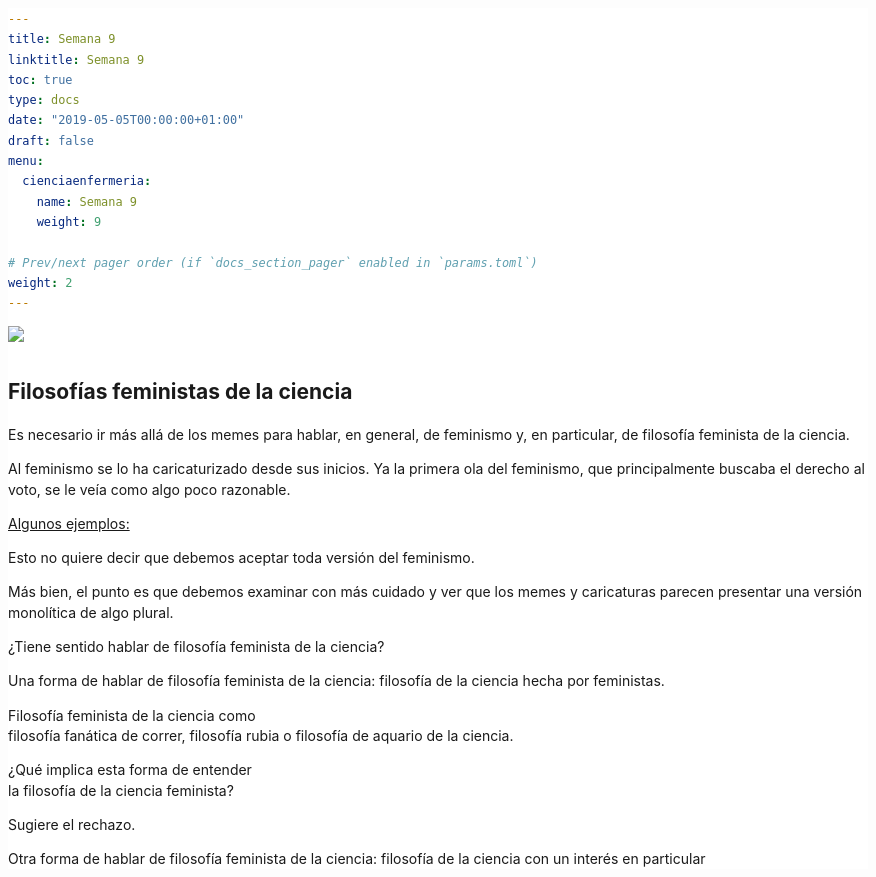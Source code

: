 ```yaml
---
title: Semana 9
linktitle: Semana 9
toc: true
type: docs
date: "2019-05-05T00:00:00+01:00"
draft: false
menu:
  cienciaenfermeria:
    name: Semana 9
    weight: 9

# Prev/next pager order (if `docs_section_pager` enabled in `params.toml`)
weight: 2
---
```


![](/courses/hfc/_index_files/borde.jpg)

## Filosofías feministas de la ciencia

Es necesario ir más allá de los memes para hablar, en general, de feminismo y, en particular, de filosofía feminista de la ciencia.


Al feminismo se lo ha caricaturizado desde sus inicios. Ya la primera ola del feminismo, que principalmente buscaba el derecho al voto, se le veía como algo poco razonable.

[Algunos ejemplos:](https://www.google.com/imgres?imgurl=https%3A%2F%2Fstatic.boredpanda.com%2Fblog%2Fwp-content%2Fuploads%2F2019%2F11%2Fanti-suffrage-propaganda-voting-rights-postcards-fb45-png__700.jpg&imgrefurl=https%3A%2F%2Fwww.boredpanda.com%2Fanti-suffrage-propaganda-voting-rights-postcards%2F&tbnid=eWCdDzts0oIMgM&vet=12ahUKEwjLwqGWjNnzAhV1wikDHWb0C1wQMygBegUIARDQAQ..i&docid=uLkTL8I608u7ZM&w=700&h=368&q=anti%20suffragette%20posters&client=firefox-b-d&ved=2ahUKEwjLwqGWjNnzAhV1wikDHWb0C1wQMygBegUIARDQAQ)

Esto no quiere decir que debemos aceptar toda versión del feminismo.

Más bien, el punto es que debemos examinar con más cuidado y ver que los memes y caricaturas parecen presentar una versión monolítica de algo plural.

¿Tiene sentido hablar de filosofía feminista de la ciencia?

Una forma de hablar de filosofía feminista de la ciencia: filosofía de la ciencia hecha por feministas.

Filosofía feminista de la ciencia como  
filosofía fanática de correr, filosofía rubia o filosofía de aquario de la ciencia.

¿Qué implica esta forma de entender  
la filosofía de la ciencia feminista?

Sugiere el rechazo.


Otra forma de hablar de filosofía feminista de la ciencia: filosofía de la ciencia con un interés en particular
